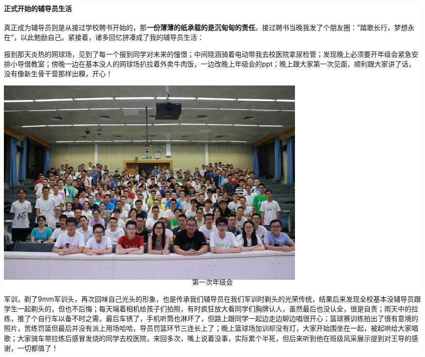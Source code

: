 #### 正式开始的辅导员生活

真正成为辅导员则是从接过学校聘书开始的，那**一份薄薄的纸承载的是沉甸甸的责任**。接过聘书当晚我发了个朋友圈：”踏歌长行，梦想永在“，以此勉励自己。紧接着，诸多回忆拼凑成了我的辅导员生活：

报到那天炎热的网球场，见到了每一个报到同学对未来的憧憬；中间晓涵骑着电动带我去校医院拿尿检管；发现晚上必须要开年级会紧急安排小导借教室；傍晚一边在基本没人的网球场扒拉着外卖牛肉饭，一边改晚上年级会的ppt；晚上跟大家第一次见面，顺利跟大家讲了话，没有像新生骨干营那样出糗，开心！

<img src="../img/2020-02-08-2018年终总结/10.jpeg" alt="第一次年级会" width="600px">

<center style="margin-top:-10px; margin-bottom:10px; font-sze:14px">第一次年级会</center>

军训，剃了9mm军训头，再次回味自己光头的形象，也是传承我们辅导员在我们军训时剃头的光荣传统，结果后来发现全校基本没辅导员跟学生一起剃头的，但也不后悔；每天端着相机给孩子们拍照，有时疯狂放大看同学们胸牌认人，虽然最后也没认全，很是自责；雨天中的拉练，推了个自行车以备不时之需，最后车锈了，手机听筒也淋坏了，但路上跟同学一起边走边聊边唱很开心；篮球赛训练拍出了很有意境的照片，苦练罚篮但最后并没有派上用场哈哈，导员罚篮环节三连长上了；晚上篮球场加训却没有灯，大家开始围坐在一起，被起哄给大家唱歌；大家骑车带拉练后感冒发烧的同学去校医院，来回多次，嘴上说着没事，实际累个半死，但后来听到他在班级风采展示提到对王导的感谢，一切都值了！
